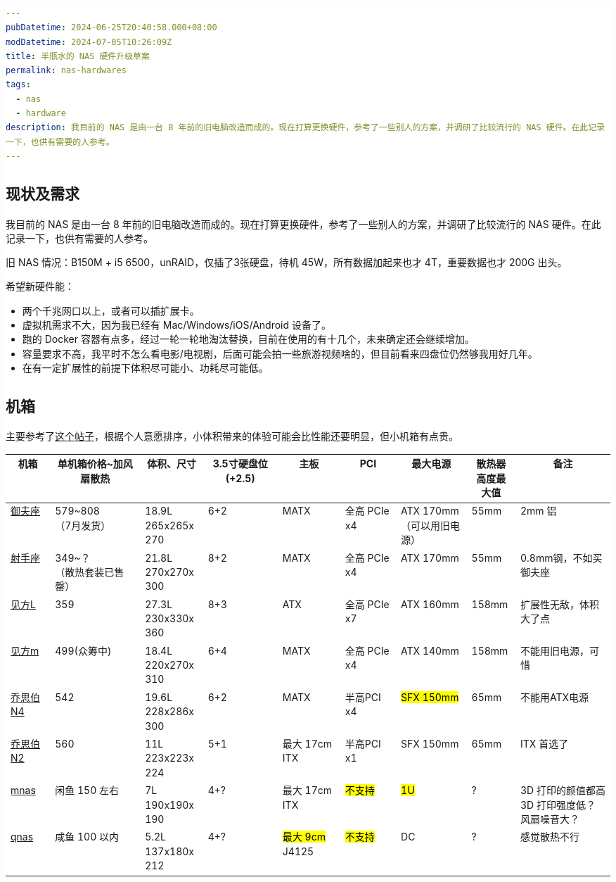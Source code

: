 ```yaml
---
pubDatetime: 2024-06-25T20:40:58.000+08:00
modDatetime: 2024-07-05T10:26:09Z
title: 半瓶水的 NAS 硬件升级草案
permalink: nas-hardwares
tags:
  - nas
  - hardware
description: 我目前的 NAS 是由一台 8 年前的旧电脑改造而成的。现在打算更换硬件，参考了一些别人的方案，并调研了比较流行的 NAS 硬件。在此记录一下，也供有需要的人参考。
---
```


## 现状及需求

我目前的 NAS 是由一台 8 年前的旧电脑改造而成的。现在打算更换硬件，参考了一些别人的方案，并调研了比较流行的 NAS 硬件。在此记录一下，也供有需要的人参考。

旧 NAS 情况：B150M + i5 6500，unRAID，仅插了3张硬盘，待机 45W，所有数据加起来也才 4T，重要数据也才 200G 出头。

希望新硬件能：

- 两个千兆网口以上，或者可以插扩展卡。
- 虚拟机需求不大，因为我已经有 Mac/Windows/iOS/Android 设备了。
- 跑的 Docker 容器有点多，经过一轮一轮地淘汰替换，目前在使用的有十几个，未来确定还会继续增加。
- 容量要求不高，我平时不怎么看电影/电视剧，后面可能会拍一些旅游视频啥的，但目前看来四盘位仍然够我用好几年。
- 在有一定扩展性的前提下体积尽可能小、功耗尽可能低。

## 机箱

主要参考了[这个帖子](https://www.v2ex.com/t/949656)，根据个人意愿排序，小体积带来的体验可能会比性能还要明显，但小机箱有点贵。

| 机箱                                                                                                                                                                                                                                             | 单机箱价格~加风扇散热        | 体积、尺寸           | 3.5寸硬盘位(+2.5) | 主板                           | PCI                | 最大电源                                           | 散热器<br>高度最大值 | 备注                                                 |
| ------------------------------------------------------------------------------------------------------------------------------------------------------------------------------------------------------------------------------------------------ | ---------------------------- | -------------------- | ----------------- | ------------------------------ | ------------------ | -------------------------------------------------- | -------------------- | ---------------------------------------------------- |
| [御夫座](https://item.taobao.com/item.htm?priceTId=2147823617186776256205823e477c&id=681497117066&ns=1&abbucket=18&sku_properties=5919063:3266779)                                                                                               | 579~808<br>（7月发货）       | 18.9L<br>265x265x270 | 6+2               | MATX                           | 全高 PCIe x4       | ATX 170mm<br>（可以用旧电源）                      | 55mm                 | 2mm 铝                                               |
| [射手座](https://item.taobao.com/item.htm?priceTId=213e374a17186775098863663e6ea3&id=743353772394&ns=1&abbucket=18&skuId=5326357503156)                                                                                                          | 349~？<br>（散热套装已售罄） | 21.8L<br>270x270x300 | 8+2               | MATX                           | 全高 PCIe x4       | ATX 170mm                                          | 55mm                 | 0.8mm钢，不如买御夫座                                |
| [见方L](https://item.taobao.com/item.htm?spm=a21n57.1.item.2.154b523cby1nzQ&priceTId=214781ca17201750531843034ed59a&utparam=%7B%22aplus_abtest%22:%222d64e2d6a95d8184b53e107b22019f73%22%7D&id=765982577450&ns=1&abbucket=9)                     | 359                          | 27.3L<br>230x330x360 | 8+3               | ATX                            | 全高 PCIe x7       | ATX 160mm                                          | 158mm                | 扩展性无敌，体积大了点                               |
| [见方m](https://item.taobao.com/item.htm?spm=a21n57.1.item.3.154b523cby1nzQ&priceTId=214781ca17201750531843034ed59a&utparam=%7B%22aplus_abtest%22:%224ef87d2e40612f660b14d5d7f7f501e3%22%7D&id=725430591712&ns=1&abbucket=9&skuId=5208893679144) | 499(众筹中)                  | 18.4L<br>220x270x310 | 6+4               | MATX                           | 全高 PCIe x4       | ATX 140mm                                          | 158mm                | 不能用旧电源，可惜                                   |
| [乔思伯N4](https://item.taobao.com/item.htm?priceTId=2150435a17190323103562429e0197&utparam=%7B%22aplus_abtest%22:%227189abd2fca778967fb71b1a3801c671%22%7D&id=771880452658&ns=1&abbucket=18&skuId=5285152856022)                                | 542                          | 19.6L<br>228x286x300 | 6+2               | MATX                           | 半高PCI x4         | <mark>SFX 150mm</mark>                             | 65mm                 | 不能用ATX电源                                        |
| [乔思伯N2](https://item.taobao.com/item.htm?priceTId=2150435a17190319507937269e0197&utparam=%7B%22aplus_abtest%22:%22cb5997cb6eb5edda4c24973530b83c95%22%7D&id=692509800650&ns=1&abbucket=18&skuId=5094147395903)                                | 560                          | 11L<br>223x223x224   | 5+1               | 最大 17cm ITX                  | 半高PCI x1         | SFX 150mm                                          | 65mm                 | ITX 首选了                                           |
| [mnas](https://www.bilibili.com/video/BV1hm4y1b75U/)                                                                                                                                                                                             | 闲鱼 150 左右                | 7L<br>190x190x190    | 4+?               | 最大 17cm ITX                  | <mark>不支持<mark> | <mark>1U</mark>                                    | ?                    | 3D 打印的颜值都高<br>3D 打印强度低？<br>风扇噪音大？ |
| [qnas](https://www.bilibili.com/video/BV1Kg411z7EG/)                                                                                                                                                                                             | 咸鱼 100 以内                | 5.2L<br>137x180x212  | 4+?<br>           | <mark>最大 9cm</mark><br>J4125 | <mark>不支持<mark> | DC                                                 | ?                    | 感觉散热不行                                         |